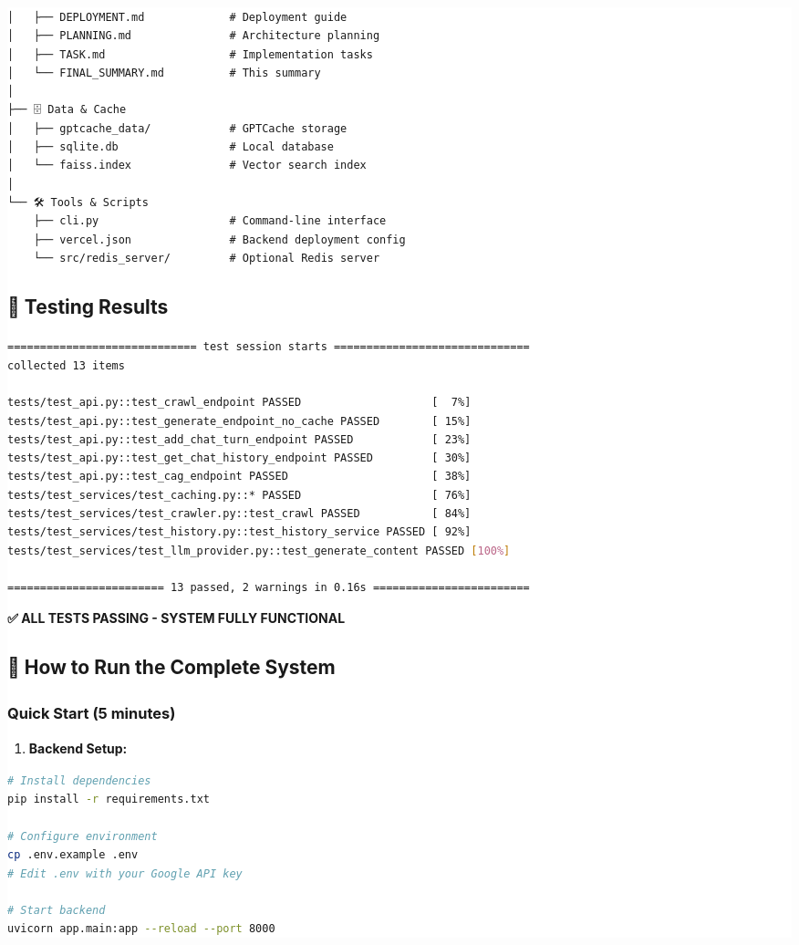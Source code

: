 ```
│   ├── DEPLOYMENT.md             # Deployment guide
│   ├── PLANNING.md               # Architecture planning
│   ├── TASK.md                   # Implementation tasks
│   └── FINAL_SUMMARY.md          # This summary
│
├── 🗄️ Data & Cache
│   ├── gptcache_data/            # GPTCache storage
│   ├── sqlite.db                 # Local database
│   └── faiss.index               # Vector search index
│
└── 🛠️ Tools & Scripts
    ├── cli.py                    # Command-line interface
    ├── vercel.json               # Backend deployment config
    └── src/redis_server/         # Optional Redis server
```

## 🧪 **Testing Results**

```bash
============================= test session starts ==============================
collected 13 items

tests/test_api.py::test_crawl_endpoint PASSED                    [  7%]
tests/test_api.py::test_generate_endpoint_no_cache PASSED        [ 15%]
tests/test_api.py::test_add_chat_turn_endpoint PASSED            [ 23%]
tests/test_api.py::test_get_chat_history_endpoint PASSED         [ 30%]
tests/test_api.py::test_cag_endpoint PASSED                      [ 38%]
tests/test_services/test_caching.py::* PASSED                    [ 76%]
tests/test_services/test_crawler.py::test_crawl PASSED           [ 84%]
tests/test_services/test_history.py::test_history_service PASSED [ 92%]
tests/test_services/test_llm_provider.py::test_generate_content PASSED [100%]

======================== 13 passed, 2 warnings in 0.16s ========================
```

**✅ ALL TESTS PASSING - SYSTEM FULLY FUNCTIONAL**

## 🚀 **How to Run the Complete System**

### **Quick Start (5 minutes)**

1. **Backend Setup:**
```bash
# Install dependencies
pip install -r requirements.txt

# Configure environment
cp .env.example .env
# Edit .env with your Google API key

# Start backend
uvicorn app.main:app --reload --port 8000
```
